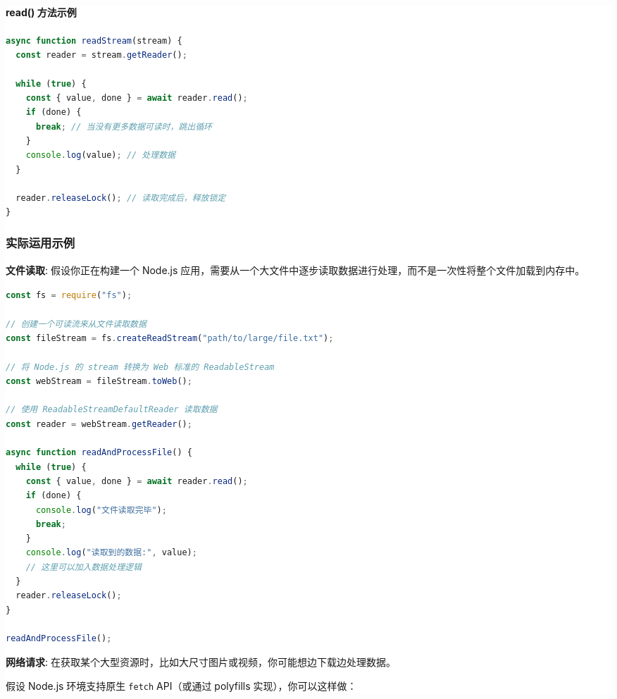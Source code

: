 #### read() 方法示例

```javascript
async function readStream(stream) {
  const reader = stream.getReader();

  while (true) {
    const { value, done } = await reader.read();
    if (done) {
      break; // 当没有更多数据可读时，跳出循环
    }
    console.log(value); // 处理数据
  }

  reader.releaseLock(); // 读取完成后，释放锁定
}
```

### 实际运用示例

**文件读取**: 假设你正在构建一个 Node.js 应用，需要从一个大文件中逐步读取数据进行处理，而不是一次性将整个文件加载到内存中。

```javascript
const fs = require("fs");

// 创建一个可读流来从文件读取数据
const fileStream = fs.createReadStream("path/to/large/file.txt");

// 将 Node.js 的 stream 转换为 Web 标准的 ReadableStream
const webStream = fileStream.toWeb();

// 使用 ReadableStreamDefaultReader 读取数据
const reader = webStream.getReader();

async function readAndProcessFile() {
  while (true) {
    const { value, done } = await reader.read();
    if (done) {
      console.log("文件读取完毕");
      break;
    }
    console.log("读取到的数据:", value);
    // 这里可以加入数据处理逻辑
  }
  reader.releaseLock();
}

readAndProcessFile();
```

**网络请求**: 在获取某个大型资源时，比如大尺寸图片或视频，你可能想边下载边处理数据。

假设 Node.js 环境支持原生 `fetch` API（或通过 polyfills 实现），你可以这样做：
